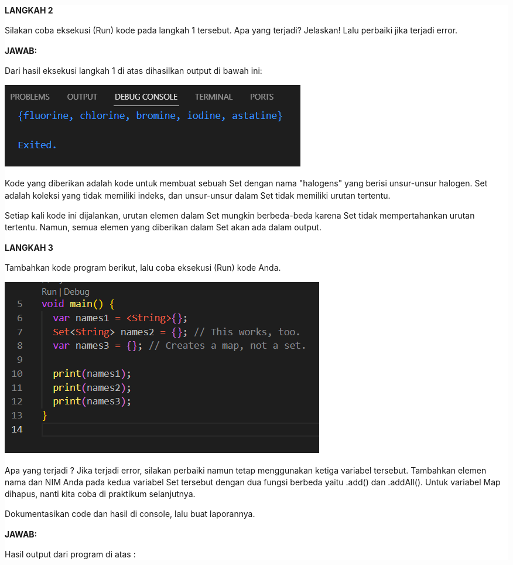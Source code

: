 **LANGKAH 2**

Silakan coba eksekusi (Run) kode pada langkah 1 tersebut. Apa yang terjadi? Jelaskan! Lalu perbaiki jika terjadi error.

**JAWAB:**

Dari hasil eksekusi langkah 1 di atas dihasilkan output di bawah ini:

![Screenshot main](docs/prk2_langkah2.png)

Kode yang diberikan adalah kode untuk membuat sebuah Set dengan nama "halogens" yang berisi unsur-unsur halogen. Set adalah koleksi yang tidak memiliki indeks, dan unsur-unsur dalam Set tidak memiliki urutan tertentu.

Setiap kali kode ini dijalankan, urutan elemen dalam Set mungkin berbeda-beda karena Set tidak mempertahankan urutan tertentu. Namun, semua elemen yang diberikan dalam Set akan ada dalam output.

**LANGKAH 3**

Tambahkan kode program berikut, lalu coba eksekusi (Run) kode Anda.

![Screenshot main](<docs/prk2_langkah3(0).png>)

Apa yang terjadi ? Jika terjadi error, silakan perbaiki namun tetap menggunakan ketiga variabel tersebut. Tambahkan elemen nama dan NIM Anda pada kedua variabel Set tersebut dengan dua fungsi berbeda yaitu .add() dan .addAll(). Untuk variabel Map dihapus, nanti kita coba di praktikum selanjutnya.

Dokumentasikan code dan hasil di console, lalu buat laporannya.

**JAWAB:**

Hasil output dari program di atas :
